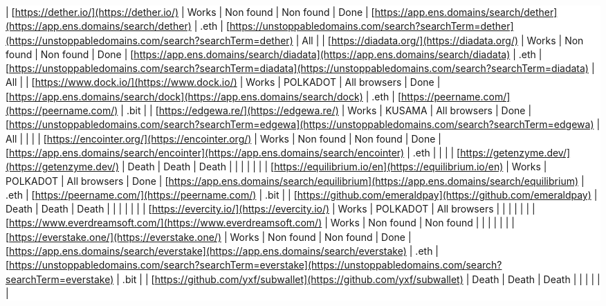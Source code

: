 | [https://dether.io/](https://dether.io/)                                                                 | Works  | Non found               | Non found                          | Done         | [https://app.ens.domains/search/dether](https://app.ens.domains/search/dether)                                                     | .eth           | [https://unstoppabledomains.com/search?searchTerm=dether](https://unstoppabledomains.com/search?searchTerm=dether)               | All               |
| [https://diadata.org/](https://diadata.org/)                                                             | Works  | Non found               | Non found                          | Done         | [https://app.ens.domains/search/diadata](https://app.ens.domains/search/diadata)                                                   | .eth           | [https://unstoppabledomains.com/search?searchTerm=diadata](https://unstoppabledomains.com/search?searchTerm=diadata)             | All               |
| [https://www.dock.io/](https://www.dock.io/)                                                             | Works  | POLKADOT                | All browsers                       | Done         | [https://app.ens.domains/search/dock](https://app.ens.domains/search/dock)                                                         | .eth           | [https://peername.com/](https://peername.com/)                                                                                   | .bit              |
| [https://edgewa.re/](https://edgewa.re/)                                                                 | Works  | KUSAMA                  | All browsers                       | Done         | [https://unstoppabledomains.com/search?searchTerm=edgewa](https://unstoppabledomains.com/search?searchTerm=edgewa)                 | All            |                                                                                                                                  |                   |
| [https://encointer.org/](https://encointer.org/)                                                         | Works  | Non found               | Non found                          | Done         | [https://app.ens.domains/search/encointer](https://app.ens.domains/search/encointer)                                               | .eth           |                                                                                                                                  |                   |
| [https://getenzyme.dev/](https://getenzyme.dev/)                                                         | Death  | Death                   | Death                              |              |                                                                                                                                    |                |                                                                                                                                  |                   |
| [https://equilibrium.io/en](https://equilibrium.io/en)                                                   | Works  | POLKADOT                | All browsers                       | Done         | [https://app.ens.domains/search/equilibrium](https://app.ens.domains/search/equilibrium)                                           | .eth           | [https://peername.com/](https://peername.com/)                                                                                   | .bit              |
| [https://github.com/emeraldpay](https://github.com/emeraldpay)                                           | Death  | Death                   | Death                              |              |                                                                                                                                    |                |                                                                                                                                  |                   |
| [https://evercity.io/](https://evercity.io/)                                                             | Works  | POLKADOT                | All browsers                       |              |                                                                                                                                    |                |                                                                                                                                  |                   |
| [https://www.everdreamsoft.com/](https://www.everdreamsoft.com/)                                         | Works  | Non found               | Non found                          |              |                                                                                                                                    |                |                                                                                                                                  |                   |
| [https://everstake.one/](https://everstake.one/)                                                         | Works  | Non found               | Non found                          | Done         | [https://app.ens.domains/search/everstake](https://app.ens.domains/search/everstake)                                               | .eth           | [https://unstoppabledomains.com/search?searchTerm=everstake](https://unstoppabledomains.com/search?searchTerm=everstake)         | .bit              |
| [https://github.com/yxf/subwallet](https://github.com/yxf/subwallet)                                     | Death  | Death                   | Death                              |              |                                                                                                                                    |                |                                                                                                                                  |                   |